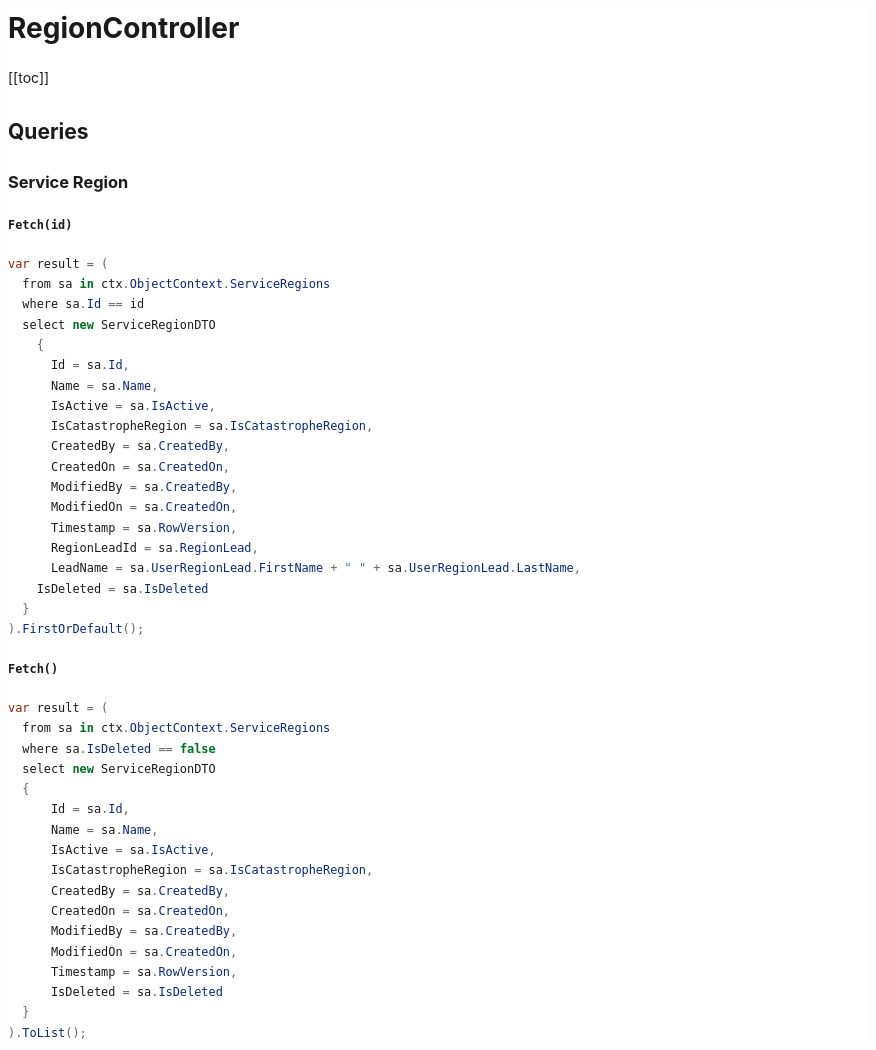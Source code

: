 

# RegionController

[[toc]]

## Queries

### Service Region

#### `Fetch(id)`

```csharp
var result = (
  from sa in ctx.ObjectContext.ServiceRegions
  where sa.Id == id
  select new ServiceRegionDTO
    {
      Id = sa.Id,
      Name = sa.Name,
      IsActive = sa.IsActive,
      IsCatastropheRegion = sa.IsCatastropheRegion,
      CreatedBy = sa.CreatedBy,
      CreatedOn = sa.CreatedOn,
      ModifiedBy = sa.CreatedBy,
      ModifiedOn = sa.CreatedOn,
      Timestamp = sa.RowVersion,
      RegionLeadId = sa.RegionLead,
      LeadName = sa.UserRegionLead.FirstName + " " + sa.UserRegionLead.LastName,
    IsDeleted = sa.IsDeleted
  }
).FirstOrDefault();
```

#### `Fetch()`

```csharp
var result = (
  from sa in ctx.ObjectContext.ServiceRegions
  where sa.IsDeleted == false
  select new ServiceRegionDTO
  {
      Id = sa.Id,
      Name = sa.Name,
      IsActive = sa.IsActive,
      IsCatastropheRegion = sa.IsCatastropheRegion,
      CreatedBy = sa.CreatedBy,
      CreatedOn = sa.CreatedOn,
      ModifiedBy = sa.CreatedBy,
      ModifiedOn = sa.CreatedOn,
      Timestamp = sa.RowVersion,
      IsDeleted = sa.IsDeleted
  }
).ToList();
```
